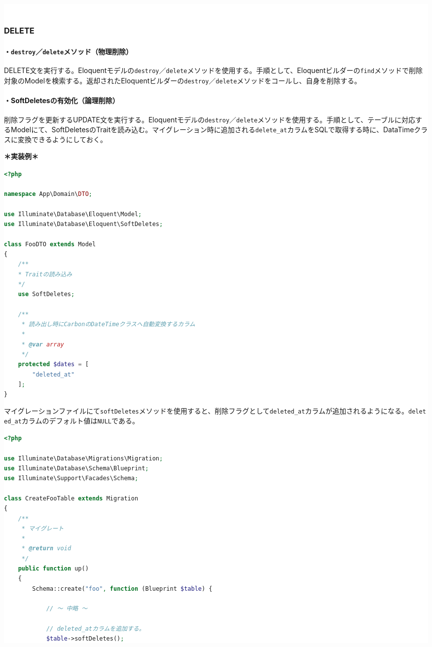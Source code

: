 <br>

### DELETE

#### ・```destroy```／```delete```メソッド（物理削除）

DELETE文を実行する。Eloquentモデルの```destroy```／```delete```メソッドを使用する。手順として、Eloquentビルダーの```find```メソッドで削除対象のModelを検索する。返却されたEloquentビルダーの```destroy```／```delete```メソッドをコールし、自身を削除する。

#### ・SoftDeletesの有効化（論理削除）

削除フラグを更新するUPDATE文を実行する。Eloquentモデルの```destroy```／```delete```メソッドを使用する。手順として、テーブルに対応するModelにて、SoftDeletesのTraitを読み込む。マイグレーション時に追加される```delete_at```カラムをSQLで取得する時に、DataTimeクラスに変換できるようにしておく。

**＊実装例＊**

```php
<?php

namespace App\Domain\DTO;

use Illuminate\Database\Eloquent\Model;
use Illuminate\Database\Eloquent\SoftDeletes;

class FooDTO extends Model
{
    /**
    * Traitの読み込み
    */
    use SoftDeletes;

    /**
     * 読み出し時にCarbonのDateTimeクラスへ自動変換するカラム
     *
     * @var array
     */
    protected $dates = [
        "deleted_at"
    ];
}
```

マイグレーションファイルにて```softDeletes```メソッドを使用すると、削除フラグとして```deleted_at```カラムが追加されるようになる。```deleted_at```カラムのデフォルト値は```NULL```である。

```php
<?php
  
use Illuminate\Database\Migrations\Migration;
use Illuminate\Database\Schema\Blueprint;
use Illuminate\Support\Facades\Schema;

class CreateFooTable extends Migration
{
    /**
     * マイグレート
     *
     * @return void
     */
    public function up()
    {
        Schema::create("foo", function (Blueprint $table) {
            
            // ～ 中略 ～
            
            // deleted_atカラムを追加する。
            $table->softDeletes();
```